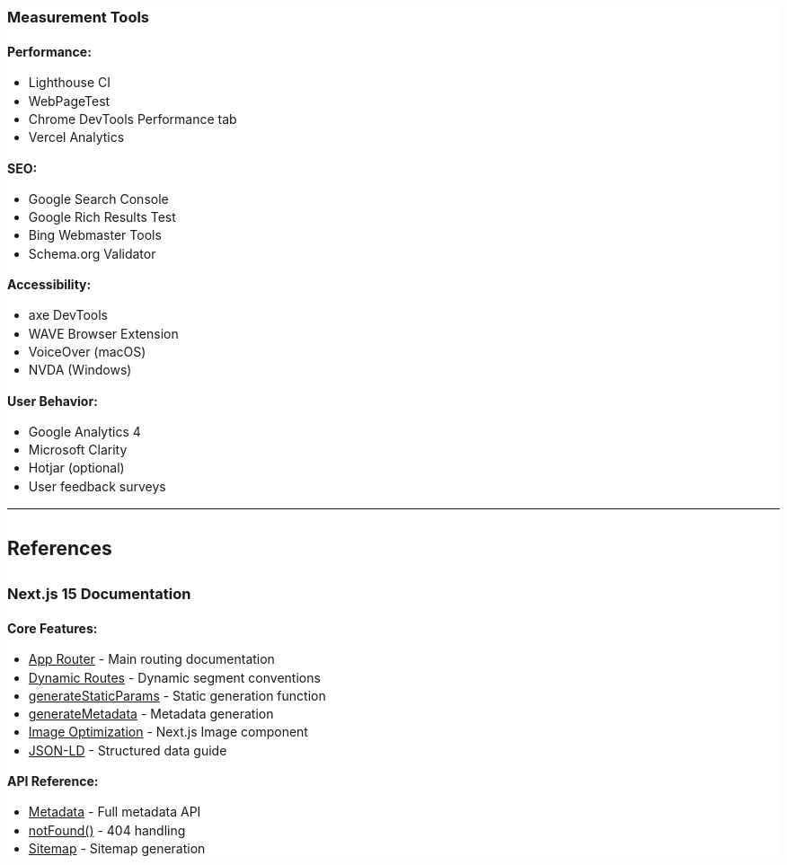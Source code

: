 ### Measurement Tools

**Performance:**

- Lighthouse CI
- WebPageTest
- Chrome DevTools Performance tab
- Vercel Analytics

**SEO:**

- Google Search Console
- Google Rich Results Test
- Bing Webmaster Tools
- Schema.org Validator

**Accessibility:**

- axe DevTools
- WAVE Browser Extension
- VoiceOver (macOS)
- NVDA (Windows)

**User Behavior:**

- Google Analytics 4
- Microsoft Clarity
- Hotjar (optional)
- User feedback surveys

---

## References

### Next.js 15 Documentation

**Core Features:**

- [App Router](https://nextjs.org/docs/app) - Main routing documentation
- [Dynamic Routes](https://nextjs.org/docs/app/api-reference/file-conventions/dynamic-routes) - Dynamic segment conventions
- [generateStaticParams](https://nextjs.org/docs/app/api-reference/functions/generate-static-params) - Static generation function
- [generateMetadata](https://nextjs.org/docs/app/api-reference/functions/generate-metadata) - Metadata generation
- [Image Optimization](https://nextjs.org/docs/app/getting-started/images) - Next.js Image component
- [JSON-LD](https://nextjs.org/docs/app/guides/json-ld) - Structured data guide

**API Reference:**

- [Metadata](https://nextjs.org/docs/app/api-reference/functions/generate-metadata) - Full metadata API
- [notFound()](https://nextjs.org/docs/app/api-reference/functions/not-found) - 404 handling
- [Sitemap](https://nextjs.org/docs/app/api-reference/file-conventions/metadata/sitemap) - Sitemap generation

